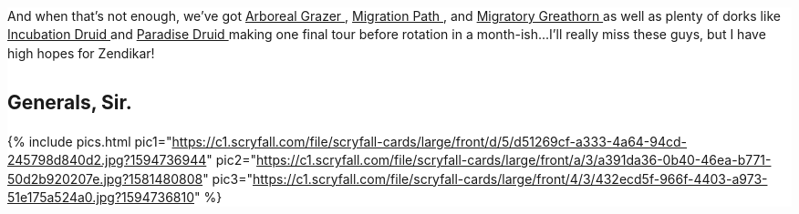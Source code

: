 And when that’s not enough, we’ve got <a
	class="accented-link"
	target="_blank"
	href="https://scryfall.com/card/war/149/arboreal-grazer?utm_source=api"
	data-toggle="popover"
	data-placement="top"
	data-content="<img src='https://c1.scryfall.com/file/scryfall-cards/normal/front/c/4/c4a5f86f-44a8-4735-909a-770586d33a15.jpg?1586962989' width=100% height=100%>">
Arboreal Grazer
</a>, <a
	class="accented-link"
	target="_blank"
	href="https://scryfall.com/card/iko/164/migration-path?utm_source=api"
	data-toggle="popover"
	data-placement="top"
	data-content="<img src='https://c1.scryfall.com/file/scryfall-cards/normal/front/d/3/d345ca63-16a3-4988-93f5-d0e00e8d6ab0.jpg?1591227775' width=100% height=100%>">
Migration Path
</a>, and <a
	class="accented-link"
	target="_blank"
	href="https://scryfall.com/card/iko/165/migratory-greathorn?utm_source=api"
	data-toggle="popover"
	data-placement="top"
	data-content="<img src='https://c1.scryfall.com/file/scryfall-cards/normal/front/6/a/6a2a287b-b83f-444f-84f7-e388beb616c2.jpg?1591227787' width=100% height=100%>">
Migratory Greathorn
</a> as well as plenty of dorks like <a
	class="accented-link"
	target="_blank"
	href="https://scryfall.com/card/rna/131/incubation-druid?utm_source=api"
	data-toggle="popover"
	data-placement="top"
	data-content="<img src='https://c1.scryfall.com/file/scryfall-cards/normal/front/0/7/075bbe5d-d0f3-4be3-a3a6-072d5d3d614c.jpg?1584831176' width=100% height=100%>">
Incubation Druid
</a> and <a
	class="accented-link"
	target="_blank"
	href="https://scryfall.com/card/war/171/paradise-druid?utm_source=api"
	data-toggle="popover"
	data-placement="top"
	data-content="<img src='https://c1.scryfall.com/file/scryfall-cards/normal/front/6/e/6ed8d9e7-cdad-450d-8329-fa653d387a63.jpg?1557576973' width=100% height=100%>">
Paradise Druid
</a> making one final tour before rotation in a month-ish...I’ll really miss these guys, but I have high hopes for Zendikar!

## Generals, Sir.

{% include pics.html
pic1="https://c1.scryfall.com/file/scryfall-cards/large/front/d/5/d51269cf-a333-4a64-94cd-245798d840d2.jpg?1594736944"
pic2="https://c1.scryfall.com/file/scryfall-cards/large/front/a/3/a391da36-0b40-46ea-b771-50d2b920207e.jpg?1581480808"
pic3="https://c1.scryfall.com/file/scryfall-cards/large/front/4/3/432ecd5f-966f-4403-a973-51e175a524a0.jpg?1594736810" %}
<br />
